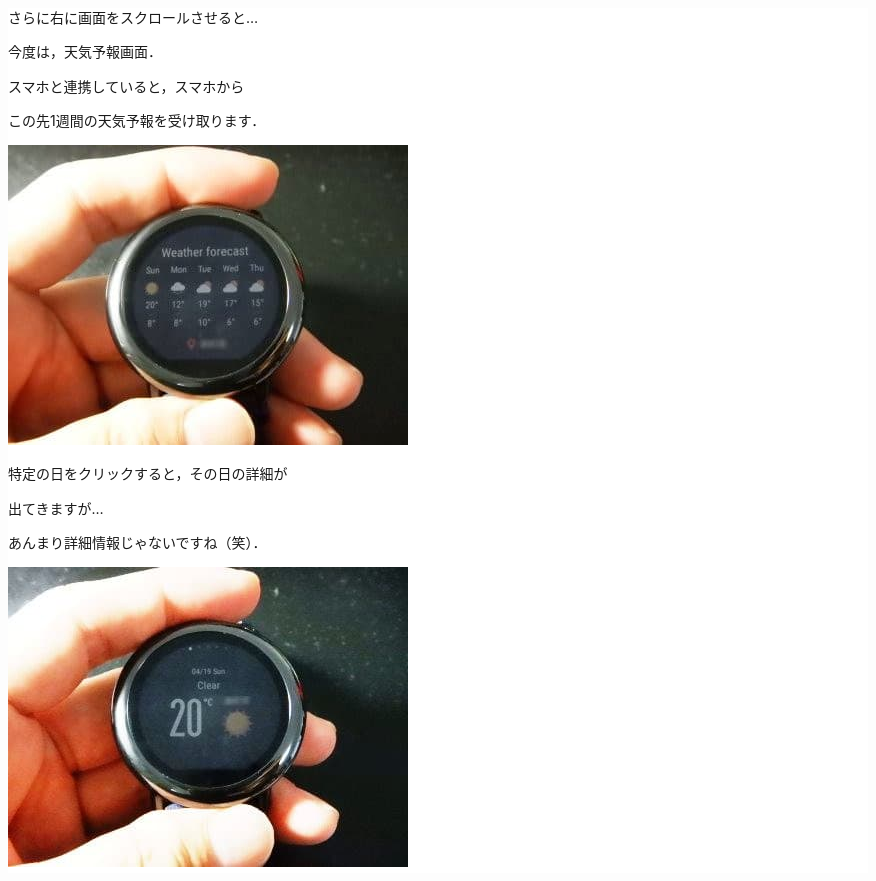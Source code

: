 





さらに右に画面をスクロールさせると…


今度は，天気予報画面．


スマホと連携していると，スマホから


この先1週間の天気予報を受け取ります．




![f0a06aed7392265e096f86ceec81ae98.jpg](images/f0a06aed7392265e096f86ceec81ae98.jpg)




特定の日をクリックすると，その日の詳細が


出てきますが…


あんまり詳細情報じゃないですね（笑）．




![4a742ffe9bb019364c1c688d5a74d1d2.jpg](images/4a742ffe9bb019364c1c688d5a74d1d2.jpg)
